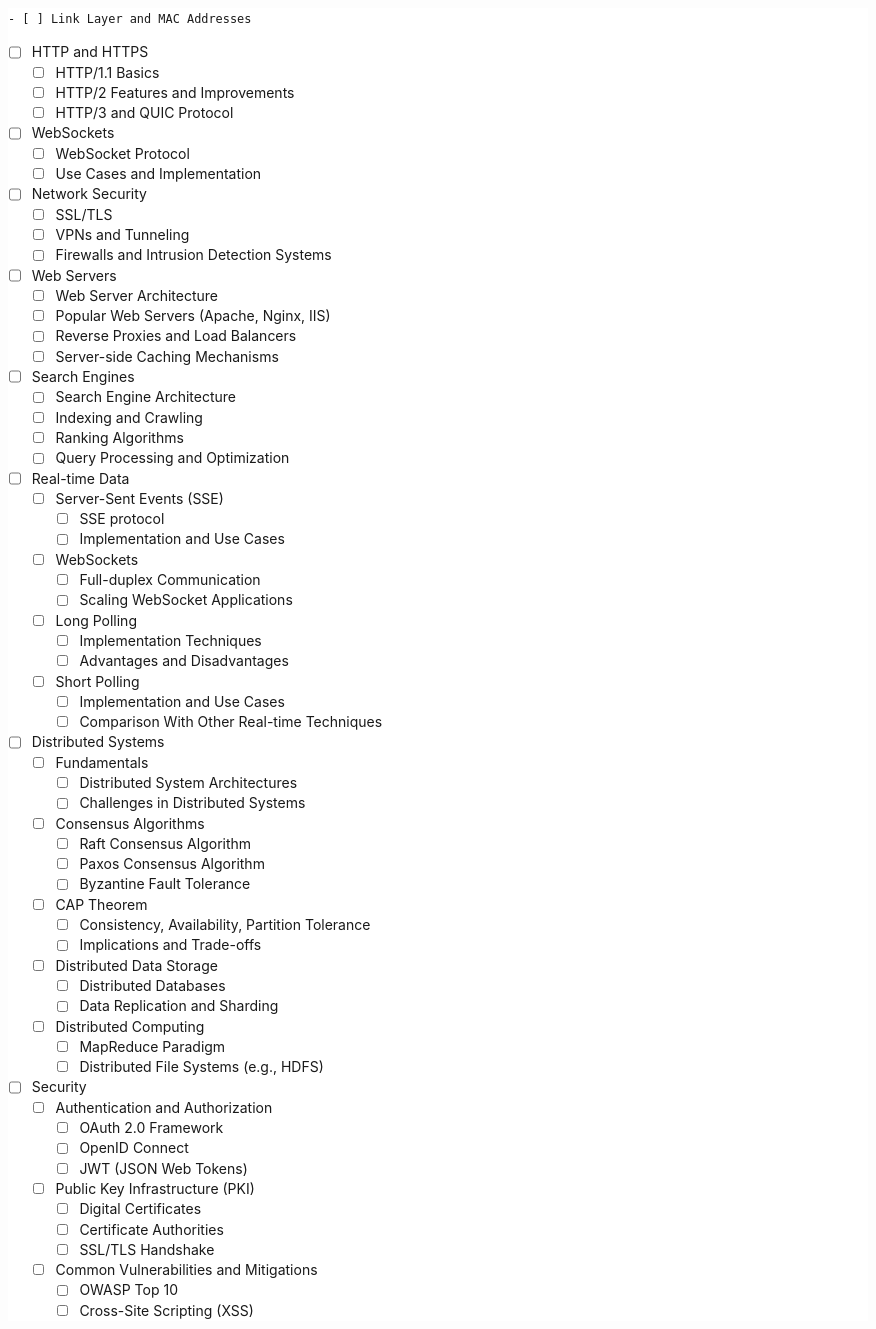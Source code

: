     - [ ] Link Layer and MAC Addresses
  - [ ] HTTP and HTTPS
    - [ ] HTTP/1.1 Basics
    - [ ] HTTP/2 Features and Improvements
    - [ ] HTTP/3 and QUIC Protocol
  - [ ] WebSockets
    - [ ] WebSocket Protocol
    - [ ] Use Cases and Implementation
  - [ ] Network Security
    - [ ] SSL/TLS
    - [ ] VPNs and Tunneling
    - [ ] Firewalls and Intrusion Detection Systems
- [ ] Web Servers
  - [ ] Web Server Architecture
  - [ ] Popular Web Servers (Apache, Nginx, IIS)
  - [ ] Reverse Proxies and Load Balancers
  - [ ] Server-side Caching Mechanisms
- [ ] Search Engines
  - [ ] Search Engine Architecture
  - [ ] Indexing and Crawling
  - [ ] Ranking Algorithms
  - [ ] Query Processing and Optimization
- [ ] Real-time Data
  - [ ] Server-Sent Events (SSE)
    - [ ] SSE protocol
    - [ ] Implementation and Use Cases
  - [ ] WebSockets
    - [ ] Full-duplex Communication
    - [ ] Scaling WebSocket Applications
  - [ ] Long Polling
    - [ ] Implementation Techniques
    - [ ] Advantages and Disadvantages
  - [ ] Short Polling
    - [ ] Implementation and Use Cases
    - [ ] Comparison With Other Real-time Techniques
- [ ] Distributed Systems
  - [ ] Fundamentals
    - [ ] Distributed System Architectures
    - [ ] Challenges in Distributed Systems
  - [ ] Consensus Algorithms
    - [ ] Raft Consensus Algorithm
    - [ ] Paxos Consensus Algorithm
    - [ ] Byzantine Fault Tolerance
  - [ ] CAP Theorem
    - [ ] Consistency, Availability, Partition Tolerance
    - [ ] Implications and Trade-offs
  - [ ] Distributed Data Storage
    - [ ] Distributed Databases
    - [ ] Data Replication and Sharding
  - [ ] Distributed Computing
    - [ ] MapReduce Paradigm
    - [ ] Distributed File Systems (e.g., HDFS)
- [ ] Security
  - [ ] Authentication and Authorization
    - [ ] OAuth 2.0 Framework
    - [ ] OpenID Connect
    - [ ] JWT (JSON Web Tokens)
  - [ ] Public Key Infrastructure (PKI)
    - [ ] Digital Certificates
    - [ ] Certificate Authorities
    - [ ] SSL/TLS Handshake
  - [ ] Common Vulnerabilities and Mitigations
    - [ ] OWASP Top 10
    - [ ] Cross-Site Scripting (XSS)